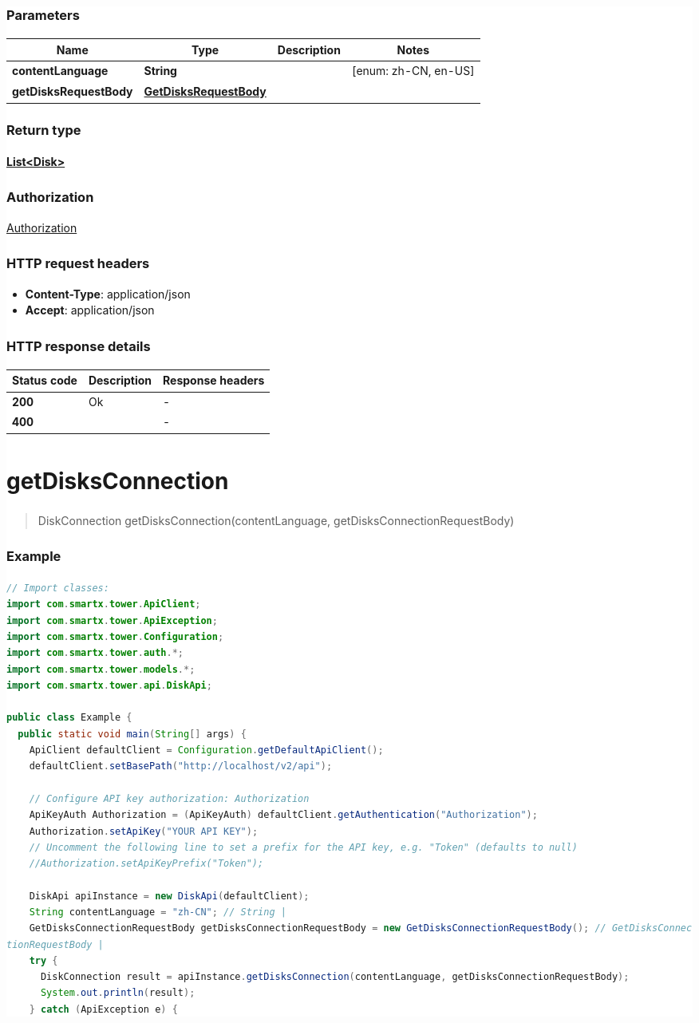 ### Parameters

Name | Type | Description  | Notes
------------- | ------------- | ------------- | -------------
 **contentLanguage** | **String**|  | [enum: zh-CN, en-US]
 **getDisksRequestBody** | [**GetDisksRequestBody**](GetDisksRequestBody.md)|  |

### Return type

[**List&lt;Disk&gt;**](Disk.md)

### Authorization

[Authorization](../README.md#Authorization)

### HTTP request headers

 - **Content-Type**: application/json
 - **Accept**: application/json

### HTTP response details
| Status code | Description | Response headers |
|-------------|-------------|------------------|
**200** | Ok |  -  |
**400** |  |  -  |

<a name="getDisksConnection"></a>
# **getDisksConnection**
> DiskConnection getDisksConnection(contentLanguage, getDisksConnectionRequestBody)



### Example
```java
// Import classes:
import com.smartx.tower.ApiClient;
import com.smartx.tower.ApiException;
import com.smartx.tower.Configuration;
import com.smartx.tower.auth.*;
import com.smartx.tower.models.*;
import com.smartx.tower.api.DiskApi;

public class Example {
  public static void main(String[] args) {
    ApiClient defaultClient = Configuration.getDefaultApiClient();
    defaultClient.setBasePath("http://localhost/v2/api");
    
    // Configure API key authorization: Authorization
    ApiKeyAuth Authorization = (ApiKeyAuth) defaultClient.getAuthentication("Authorization");
    Authorization.setApiKey("YOUR API KEY");
    // Uncomment the following line to set a prefix for the API key, e.g. "Token" (defaults to null)
    //Authorization.setApiKeyPrefix("Token");

    DiskApi apiInstance = new DiskApi(defaultClient);
    String contentLanguage = "zh-CN"; // String | 
    GetDisksConnectionRequestBody getDisksConnectionRequestBody = new GetDisksConnectionRequestBody(); // GetDisksConnectionRequestBody | 
    try {
      DiskConnection result = apiInstance.getDisksConnection(contentLanguage, getDisksConnectionRequestBody);
      System.out.println(result);
    } catch (ApiException e) {
```